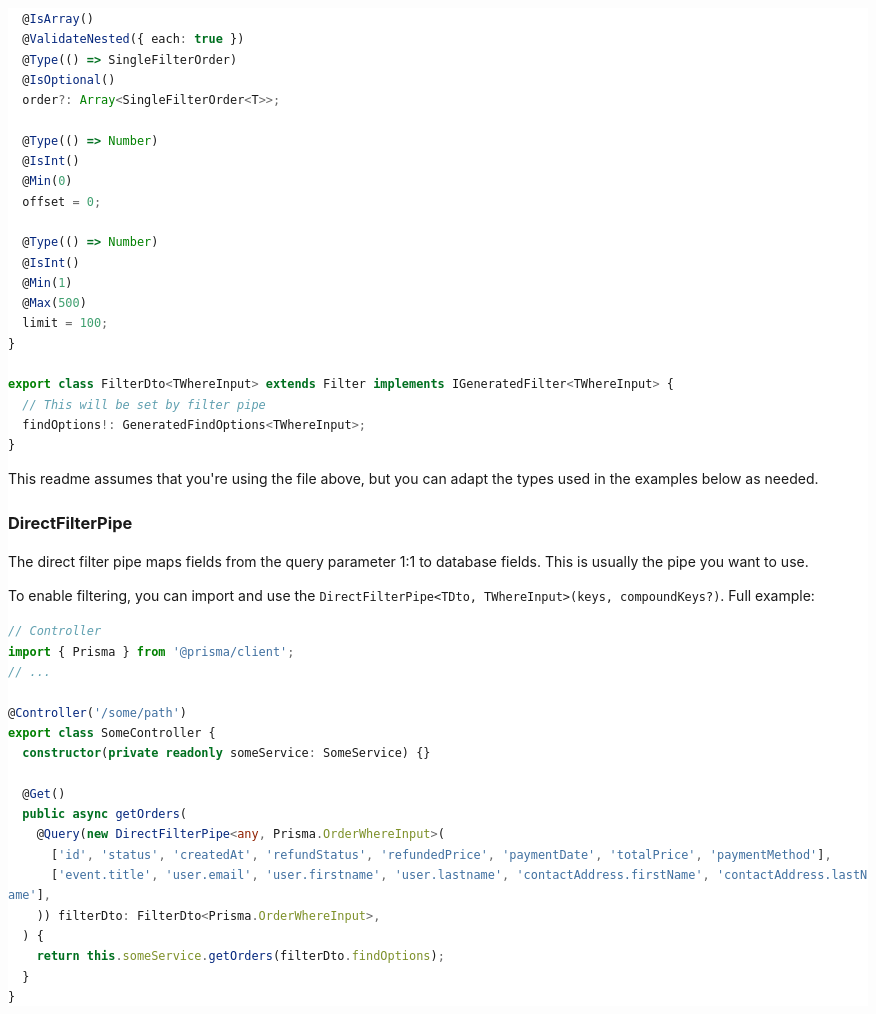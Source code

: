 ```typescript
  @IsArray()
  @ValidateNested({ each: true })
  @Type(() => SingleFilterOrder)
  @IsOptional()
  order?: Array<SingleFilterOrder<T>>;

  @Type(() => Number)
  @IsInt()
  @Min(0)
  offset = 0;

  @Type(() => Number)
  @IsInt()
  @Min(1)
  @Max(500)
  limit = 100;
}

export class FilterDto<TWhereInput> extends Filter implements IGeneratedFilter<TWhereInput> {
  // This will be set by filter pipe
  findOptions!: GeneratedFindOptions<TWhereInput>;
}
```
This readme assumes that you're using the file above, but you can adapt the types used in the examples below as needed.

### DirectFilterPipe
The direct filter pipe maps fields from the query parameter 1:1 to database fields. This is usually the pipe you
want to use.

To enable filtering, you can import and use the `DirectFilterPipe<TDto, TWhereInput>(keys, compoundKeys?)`. Full example:
```typescript
// Controller
import { Prisma } from '@prisma/client';
// ...

@Controller('/some/path')
export class SomeController {
  constructor(private readonly someService: SomeService) {}

  @Get()
  public async getOrders(
    @Query(new DirectFilterPipe<any, Prisma.OrderWhereInput>(
      ['id', 'status', 'createdAt', 'refundStatus', 'refundedPrice', 'paymentDate', 'totalPrice', 'paymentMethod'],
      ['event.title', 'user.email', 'user.firstname', 'user.lastname', 'contactAddress.firstName', 'contactAddress.lastName'],
    )) filterDto: FilterDto<Prisma.OrderWhereInput>,
  ) {
    return this.someService.getOrders(filterDto.findOptions);
  }
}
```
